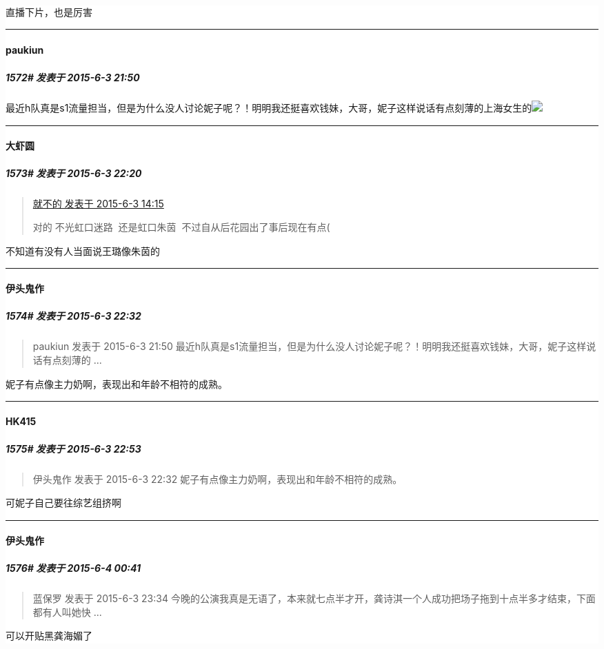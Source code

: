 
直播下片，也是厉害


-----

####  paukiun  
##### 1572#       发表于 2015-6-3 21:50


最近h队真是s1流量担当，但是为什么没人讨论妮子呢？！明明我还挺喜欢钱妹，大哥，妮子这样说话有点刻薄的上海女生的<img src="https://static.saraba1st.com/image/smiley/face/151.gif" referrerpolicy="no-referrer">


-----

####  大虾圆  
##### 1573#       发表于 2015-6-3 22:20


<blockquote><a href="httphttps://bbs.saraba1st.com/2b/forum.php?mod=redirect&amp;goto=findpost&amp;pid=29144446&amp;ptid=1105387" target="_blank">就不的 发表于 2015-6-3 14:15</a>

对的 不光虹口迷路  还是虹口朱茵  不过自从后花园出了事后现在有点(</blockquote>
不知道有没有人当面说王璐像朱茵的


-----

####  伊头鬼作  
##### 1574#       发表于 2015-6-3 22:32


<blockquote>paukiun 发表于 2015-6-3 21:50 最近h队真是s1流量担当，但是为什么没人讨论妮子呢？！明明我还挺喜欢钱妹，大哥，妮子这样说话有点刻薄的 ...</blockquote>
妮子有点像主力奶啊，表现出和年龄不相符的成熟。


-----

####  HK415  
##### 1575#       发表于 2015-6-3 22:53


<blockquote>伊头鬼作 发表于 2015-6-3 22:32
妮子有点像主力奶啊，表现出和年龄不相符的成熟。</blockquote>
可妮子自己要往综艺组挤啊


-----

####  伊头鬼作  
##### 1576#       发表于 2015-6-4 00:41


<blockquote>蓝保罗 发表于 2015-6-3 23:34 今晚的公演我真是无语了，本来就七点半才开，龚诗淇一个人成功把场子拖到十点半多才结束，下面都有人叫她快 ...</blockquote>
可以开贴黑龚海媚了

